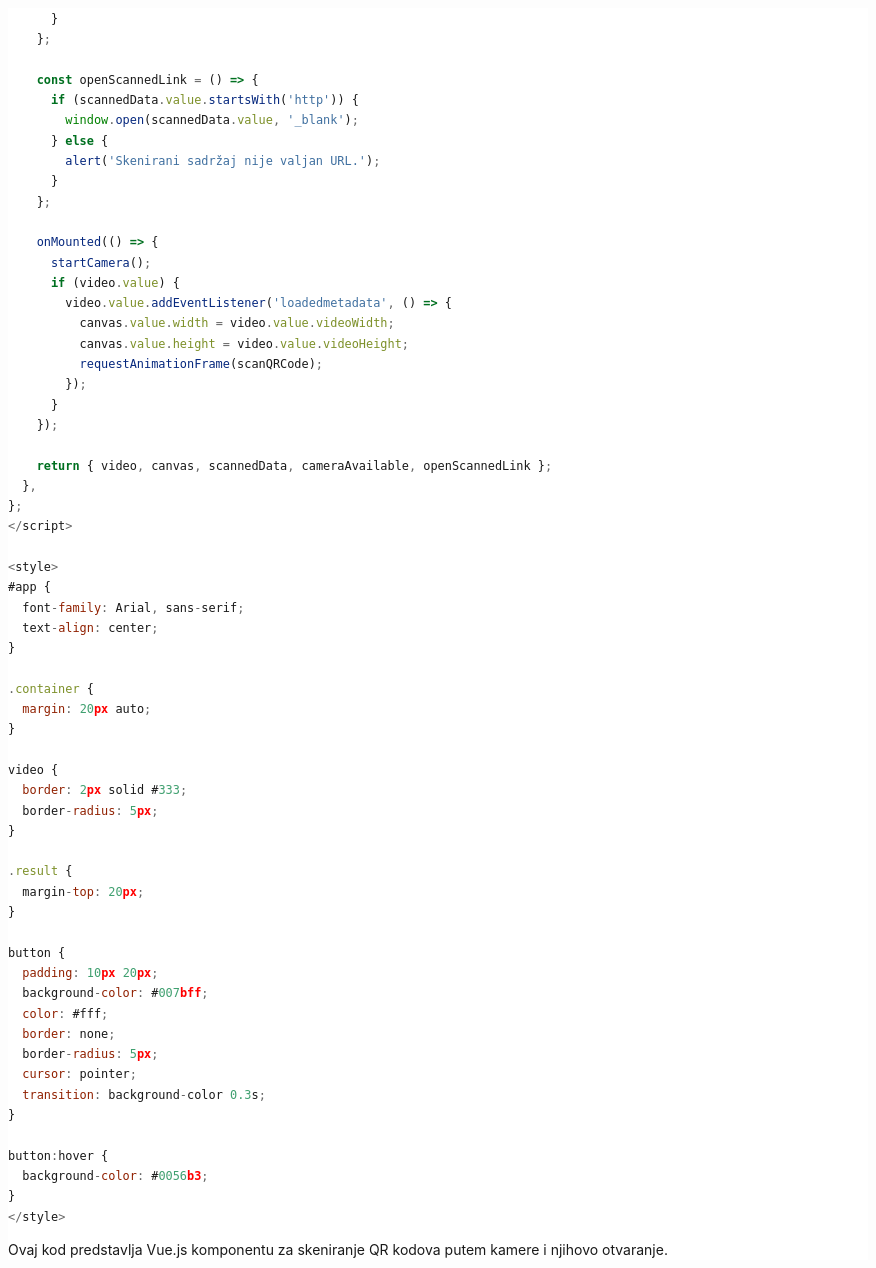 ```JavaScript
      }
    };

    const openScannedLink = () => {
      if (scannedData.value.startsWith('http')) {
        window.open(scannedData.value, '_blank');
      } else {
        alert('Skenirani sadržaj nije valjan URL.');
      }
    };

    onMounted(() => {
      startCamera();
      if (video.value) {
        video.value.addEventListener('loadedmetadata', () => {
          canvas.value.width = video.value.videoWidth;
          canvas.value.height = video.value.videoHeight;
          requestAnimationFrame(scanQRCode);
        });
      }
    });

    return { video, canvas, scannedData, cameraAvailable, openScannedLink };
  },
};
</script>

<style>
#app {
  font-family: Arial, sans-serif;
  text-align: center;
}

.container {
  margin: 20px auto;
}

video {
  border: 2px solid #333;
  border-radius: 5px;
}

.result {
  margin-top: 20px;
}

button {
  padding: 10px 20px;
  background-color: #007bff;
  color: #fff;
  border: none;
  border-radius: 5px;
  cursor: pointer;
  transition: background-color 0.3s;
}

button:hover {
  background-color: #0056b3;
}
</style>
```
Ovaj kod predstavlja Vue.js komponentu za skeniranje QR kodova putem kamere i njihovo otvaranje.